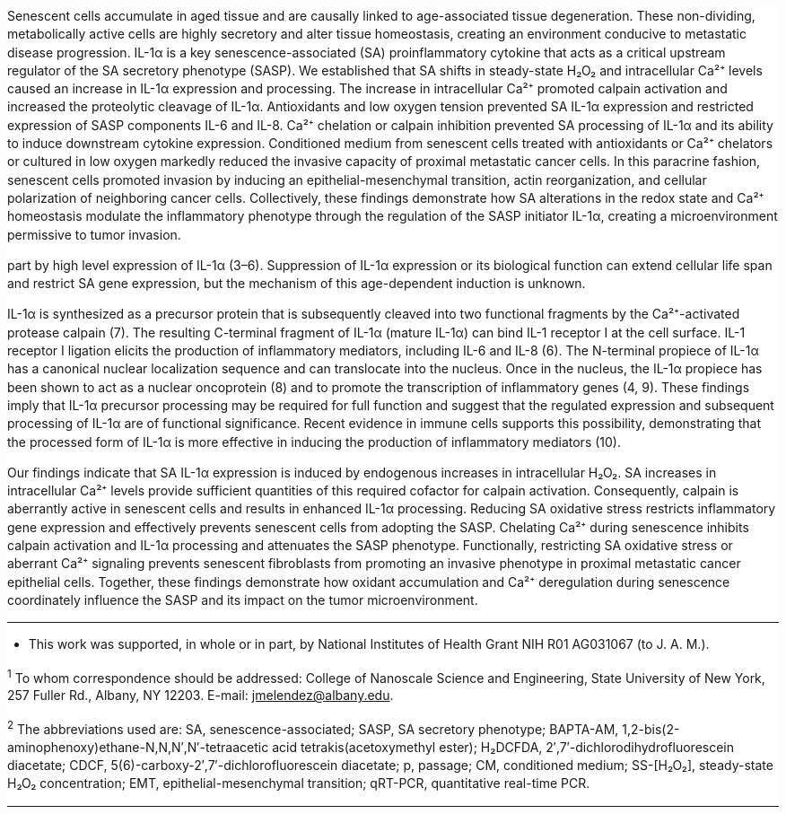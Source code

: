 Senescent cells accumulate in aged tissue and are causally linked to age-associated tissue degeneration. These non-dividing, metabolically active cells are highly secretory and alter tissue homeostasis, creating an environment conducive to metastatic disease progression. IL-1α is a key senescence-associated (SA) proinflammatory cytokine that acts as a critical upstream regulator of the SA secretory phenotype (SASP). We established that SA shifts in steady-state H₂O₂ and intracellular Ca²⁺ levels caused an increase in IL-1α expression and processing. The increase in intracellular Ca²⁺ promoted calpain activation and increased the proteolytic cleavage of IL-1α. Antioxidants and low oxygen tension prevented SA IL-1α expression and restricted expression of SASP components IL-6 and IL-8. Ca²⁺ chelation or calpain inhibition prevented SA processing of IL-1α and its ability to induce downstream cytokine expression. Conditioned medium from senescent cells treated with antioxidants or Ca²⁺ chelators or cultured in low oxygen markedly reduced the invasive capacity of proximal metastatic cancer cells. In this paracrine fashion, senescent cells promoted invasion by inducing an epithelial-mesenchymal transition, actin reorganization, and cellular polarization of neighboring cancer cells. Collectively, these findings demonstrate how SA alterations in the redox state and Ca²⁺ homeostasis modulate the inflammatory phenotype through the regulation of the SASP initiator IL-1α, creating a microenvironment permissive to tumor invasion.

part by high level expression of IL-1α (3–6). Suppression of IL-1α expression or its biological function can extend cellular life span and restrict SA gene expression, but the mechanism of this age-dependent induction is unknown.

IL-1α is synthesized as a precursor protein that is subsequently cleaved into two functional fragments by the Ca²⁺-activated protease calpain (7). The resulting C-terminal fragment of IL-1α (mature IL-1α) can bind IL-1 receptor I at the cell surface. IL-1 receptor I ligation elicits the production of inflammatory mediators, including IL-6 and IL-8 (6). The N-terminal propiece of IL-1α has a canonical nuclear localization sequence and can translocate into the nucleus. Once in the nucleus, the IL-1α propiece has been shown to act as a nuclear oncoprotein (8) and to promote the transcription of inflammatory genes (4, 9). These findings imply that IL-1α precursor processing may be required for full function and suggest that the regulated expression and subsequent processing of IL-1α are of functional significance. Recent evidence in immune cells supports this possibility, demonstrating that the processed form of IL-1α is more effective in inducing the production of inflammatory mediators (10).

Our findings indicate that SA IL-1α expression is induced by endogenous increases in intracellular H₂O₂. SA increases in intracellular Ca²⁺ levels provide sufficient quantities of this required cofactor for calpain activation. Consequently, calpain is aberrantly active in senescent cells and results in enhanced IL-1α processing. Reducing SA oxidative stress restricts inflammatory gene expression and effectively prevents senescent cells from adopting the SASP. Chelating Ca²⁺ during senescence inhibits calpain activation and IL-1α processing and attenuates the SASP phenotype. Functionally, restricting SA oxidative stress or aberrant Ca²⁺ signaling prevents senescent fibroblasts from promoting an invasive phenotype in proximal metastatic cancer epithelial cells. Together, these findings demonstrate how oxidant accumulation and Ca²⁺ deregulation during senescence coordinately influence the SASP and its impact on the tumor microenvironment.

---

* This work was supported, in whole or in part, by National Institutes of Health Grant NIH R01 AG031067 (to J. A. M.).

<sup>1</sup> To whom correspondence should be addressed: College of Nanoscale Science and Engineering, State University of New York, 257 Fuller Rd., Albany, NY 12203. E-mail: jmelendez@albany.edu.

<sup>2</sup> The abbreviations used are: SA, senescence-associated; SASP, SA secretory phenotype; BAPTA-AM, 1,2-bis(2-aminophenoxy)ethane-N,N,N′,N′-tetraacetic acid tetrakis(acetoxymethyl ester); H₂DCFDA, 2′,7′-dichlorodihydrofluorescein diacetate; CDCF, 5(6)-carboxy-2′,7′-dichlorofluorescein diacetate; p, passage; CM, conditioned medium; SS-[H₂O₂], steady-state H₂O₂ concentration; EMT, epithelial-mesenchymal transition; qRT-PCR, quantitative real-time PCR.

---